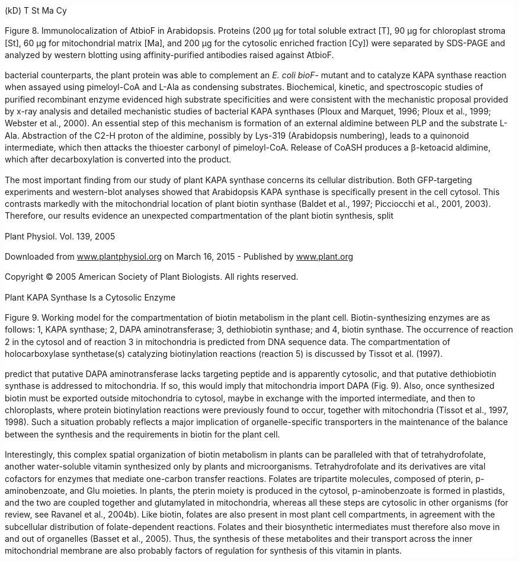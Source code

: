 (kD)   T     St    Ma    Cy

Figure 8. Immunolocalization of AtbioF in Arabidopsis. Proteins (200 μg for total soluble extract [T], 90 μg for chloroplast stroma [St], 60 μg for mitochondrial matrix [Ma], and 200 μg for the cytosolic enriched fraction [Cy]) were separated by SDS-PAGE and analyzed by western blotting using affinity-purified antibodies raised against AtbioF.

bacterial counterparts, the plant protein was able to complement an *E. coli bioF*- mutant and to catalyze KAPA synthase reaction when assayed using pimeloyl-CoA and L-Ala as condensing substrates. Biochemical, kinetic, and spectroscopic studies of purified recombinant enzyme evidenced high substrate specificities and were consistent with the mechanistic proposal provided by x-ray analysis and detailed mechanistic studies of bacterial KAPA synthases (Ploux and Marquet, 1996; Ploux et al., 1999; Webster et al., 2000). An essential step of this mechanism is formation of an external aldimine between PLP and the substrate L-Ala. Abstraction of the C2-H proton of the aldimine, possibly by Lys-319 (Arabidopsis numbering), leads to a quinonoid intermediate, which then attacks the thioester carbonyl of pimeloyl-CoA. Release of CoASH produces a β-ketoacid aldimine, which after decarboxylation is converted into the product.

The most important finding from our study of plant KAPA synthase concerns its cellular distribution. Both GFP-targeting experiments and western-blot analyses showed that Arabidopsis KAPA synthase is specifically present in the cell cytosol. This contrasts markedly with the mitochondrial location of plant biotin synthase (Baldet et al., 1997; Picciocchi et al., 2001, 2003). Therefore, our results evidence an unexpected compartmentation of the plant biotin synthesis, split

Plant Physiol. Vol. 139, 2005

Downloaded from www.plantphysiol.org on March 16, 2015 - Published by www.plant.org

Copyright © 2005 American Society of Plant Biologists. All rights reserved.

Plant KAPA Synthase Is a Cytosolic Enzyme

Figure 9. Working model for the compartmentation of biotin metabolism in the plant cell. Biotin-synthesizing enzymes are as follows: 1, KAPA synthase; 2, DAPA aminotransferase; 3, dethiobiotin synthase; and 4, biotin synthase. The occurrence of reaction 2 in the cytosol and of reaction 3 in mitochondria is predicted from DNA sequence data. The compartmentation of holocarboxylase synthetase(s) catalyzing biotinylation reactions (reaction 5) is discussed by Tissot et al. (1997).

predict that putative DAPA aminotransferase lacks targeting peptide and is apparently cytosolic, and that putative dethiobiotin synthase is addressed to mitochondria. If so, this would imply that mitochondria import DAPA (Fig. 9). Also, once synthesized biotin must be exported outside mitochondria to cytosol, maybe in exchange with the imported intermediate, and then to chloroplasts, where protein biotinylation reactions were previously found to occur, together with mitochondria (Tissot et al., 1997, 1998). Such a situation probably reflects a major implication of organelle-specific transporters in the maintenance of the balance between the synthesis and the requirements in biotin for the plant cell.

Interestingly, this complex spatial organization of biotin metabolism in plants can be paralleled with that of tetrahydrofolate, another water-soluble vitamin synthesized only by plants and microorganisms. Tetrahydrofolate and its derivatives are vital cofactors for enzymes that mediate one-carbon transfer reactions. Folates are tripartite molecules, composed of pterin, p-aminobenzoate, and Glu moieties. In plants, the pterin moiety is produced in the cytosol, p-aminobenzoate is formed in plastids, and the two are coupled together and glutamylated in mitochondria, whereas all these steps are cytosolic in other organisms (for review, see Ravanel et al., 2004b). Like biotin, folates are also present in most plant cell compartments, in agreement with the subcellular distribution of folate-dependent reactions. Folates and their biosynthetic intermediates must therefore also move in and out of organelles (Basset et al., 2005). Thus, the synthesis of these metabolites and their transport across the inner mitochondrial membrane are also probably factors of regulation for synthesis of this vitamin in plants.
